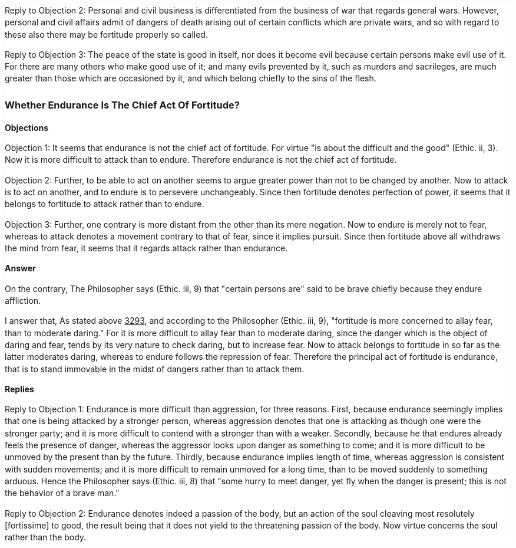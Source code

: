 Reply to Objection 2: Personal and civil business is differentiated from the business of war that regards general wars. However, personal and civil affairs admit of dangers of death arising out of certain conflicts which are private wars, and so with regard to these also there may be fortitude properly so called.

Reply to Objection 3: The peace of the state is good in itself, nor does it become evil because certain persons make evil use of it. For there are many others who make good use of it; and many evils prevented by it, such as murders and sacrileges, are much greater than those which are occasioned by it, and which belong chiefly to the sins of the flesh.

### Whether Endurance Is The Chief Act Of Fortitude?

**Objections**

Objection 1: It seems that endurance is not the chief act of fortitude. For virtue "is about the difficult and the good" (Ethic. ii, 3). Now it is more difficult to attack than to endure. Therefore endurance is not the chief act of fortitude.

Objection 2: Further, to be able to act on another seems to argue greater power than not to be changed by another. Now to attack is to act on another, and to endure is to persevere unchangeably. Since then fortitude denotes perfection of power, it seems that it belongs to fortitude to attack rather than to endure.

Objection 3: Further, one contrary is more distant from the other than its mere negation. Now to endure is merely not to fear, whereas to attack denotes a movement contrary to that of fear, since it implies pursuit. Since then fortitude above all withdraws the mind from fear, it seems that it regards attack rather than endurance.

**Answer**

On the contrary, The Philosopher says (Ethic. iii, 9) that "certain persons are" said to be brave chiefly because they endure affliction.

I answer that, As stated above [3293](A[3]), and according to the Philosopher (Ethic. iii, 9), "fortitude is more concerned to allay fear, than to moderate daring." For it is more difficult to allay fear than to moderate daring, since the danger which is the object of daring and fear, tends by its very nature to check daring, but to increase fear. Now to attack belongs to fortitude in so far as the latter moderates daring, whereas to endure follows the repression of fear. Therefore the principal act of fortitude is endurance, that is to stand immovable in the midst of dangers rather than to attack them.

**Replies**

Reply to Objection 1: Endurance is more difficult than aggression, for three reasons. First, because endurance seemingly implies that one is being attacked by a stronger person, whereas aggression denotes that one is attacking as though one were the stronger party; and it is more difficult to contend with a stronger than with a weaker. Secondly, because he that endures already feels the presence of danger, whereas the aggressor looks upon danger as something to come; and it is more difficult to be unmoved by the present than by the future. Thirdly, because endurance implies length of time, whereas aggression is consistent with sudden movements; and it is more difficult to remain unmoved for a long time, than to be moved suddenly to something arduous. Hence the Philosopher says (Ethic. iii, 8) that "some hurry to meet danger, yet fly when the danger is present; this is not the behavior of a brave man."

Reply to Objection 2: Endurance denotes indeed a passion of the body, but an action of the soul cleaving most resolutely [fortissime] to good, the result being that it does not yield to the threatening passion of the body. Now virtue concerns the soul rather than the body.
